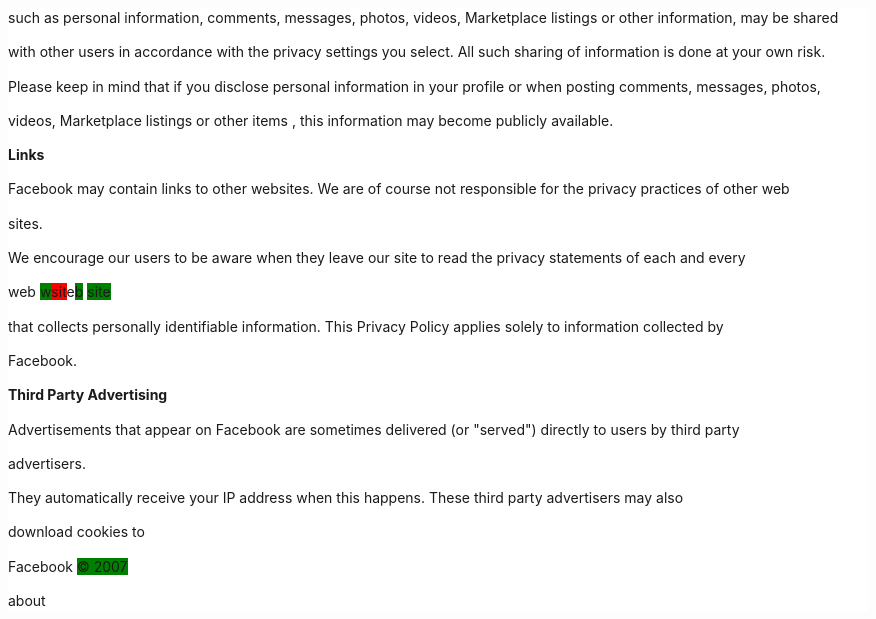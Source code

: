 
such as personal information, comments, messages, photos, videos, Marketplace listings or other information, may be shared


with other users in accordance with the privacy settings you select. All such sharing of information is done at your own risk.


Please keep in mind that if you disclose personal information in your profile or when posting comments, messages, photos,


videos, Marketplace listings or other items , this information may become publicly available</span>.


**Links**


Facebook may contain links to other websites. We are of course not responsible for the privacy practices of other web<span style="background-color: green;"> </span><span style="background-color: red;">


</span>sites.<span style="background-color: red;"> </span><span style="background-color: green;">


</span>We encourage our users to be aware when they leave our site to read the privacy statements of each and every<span style="background-color: red;">


web</span> <span style="background-color: green;">w</span><span style="background-color: red;">sit</span>e<span style="background-color: green;">b</span> <span style="background-color: green;">site


</span>that collects personally identifiable information. This Privacy Policy applies solely to information collected by<span style="background-color: green;"> </span><span style="background-color: red;">


</span>Facebook.


**Third Party Advertising**


Advertisements that appear on Facebook are sometimes delivered (or "served") directly to users by third party<span style="background-color: green;"> </span><span style="background-color: red;">


</span>advertisers.<span style="background-color: red;"> </span><span style="background-color: green;">


</span>They automatically receive your IP address when this happens. These third party advertisers may also<span style="background-color: green;"> </span><span style="background-color: red;">


</span>download cookies to<span style="background-color: green;">



Facebook</span> <span style="background-color: green;">© 2007


about
